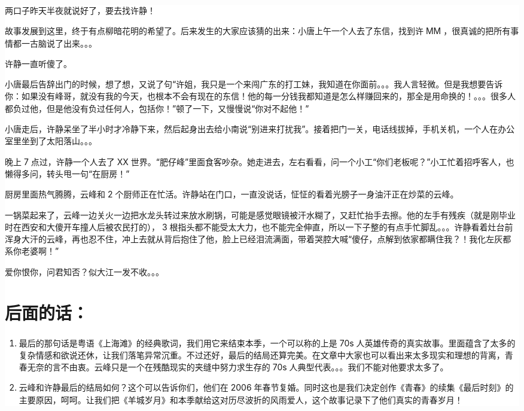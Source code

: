 两口子昨天半夜就说好了，要去找许静！

故事发展到这里，终于有点柳暗花明的希望了。后来发生的大家应该猜的出来：小唐上午一个人去了东信，找到许 MM ，很真诚的把所有事情都一古脑说了出来。。。

许静一直听傻了。

小唐最后告辞出门的时候，想了想，又说了句“许姐，我只是一个来闯广东的打工妹，我知道在你面前。。。我人言轻微。但是我想要告诉你：如果没有峰哥，就没有我的今天，也根本不会有现在的东信！他的每一分钱我都知道是怎么样赚回来的，那全是用命换的！。。。很多人都负过他，但是他没有负过任何人，包括你！”顿了一下，又慢慢说“你对不起他！”

小唐走后，许静呆坐了半小时才冷静下来，然后起身出去给小南说“别进来打扰我”。接着把门一关，电话线拔掉，手机关机，一个人在办公室里坐到了太阳落山。。。

晚上 7 点过，许静一个人去了 XX 世界。“肥仔峰”里面食客吵杂。她走进去，左右看看，问一个小工“你们老板呢？”小工忙着招呼客人，也懒得多问，转头甩一句“在厨房！”

厨房里面热气腾腾，云峰和 2 个厨师正在忙活。许静站在门口，一直没说话，怔怔的看着光膀子一身油汗正在炒菜的云峰。

一锅菜起来了，云峰一边关火一边把水龙头转过来放水刷锅，可能是感觉眼镜被汗水糊了，又赶忙抬手去擦。他的左手有残疾（就是刚毕业时在西安和大傻开车撞人后被农民打的）， 3 根指头都不能受太大力，也不能完全伸直，所以一下子整的有点手忙脚乱。。。许静看着灶台前浑身大汗的云峰，再也忍不住，冲上去就从背后抱住了他，脸上已经泪流满面，带着哭腔大喊“傻仔，点解到依家都瞒住我？！我化左灰都系你老婆啊！”

爱你恨你，问君知否？似大江一发不收。。。

# 后面的话：

1. 最后的那句话是粤语《上海滩》的经典歌词，我们用它来结束本季，一个可以称的上是 70s 人英雄传奇的真实故事。里面蕴含了太多的复杂情感和欲说还休，让我们落笔异常沉重。不过还好，最后的结局还算完美。在文章中大家也可以看出来太多现实和理想的背离，青春无奈的言不由衷。云峰只是一个在残酷现实的夹缝中努力求生存的 70s 人典型代表。。。我们不能对他要求太多了。

2. 云峰和许静最后的结局如何？这个可以告诉你们，他们在 2006 年春节复婚。同时这也是我们决定创作《青春》的续集《最后时刻》的主要原因，呵呵。让我们把《羊城岁月》和本季献给这对历尽波折的风雨爱人，这个故事记录下了他们真实的青春岁月！